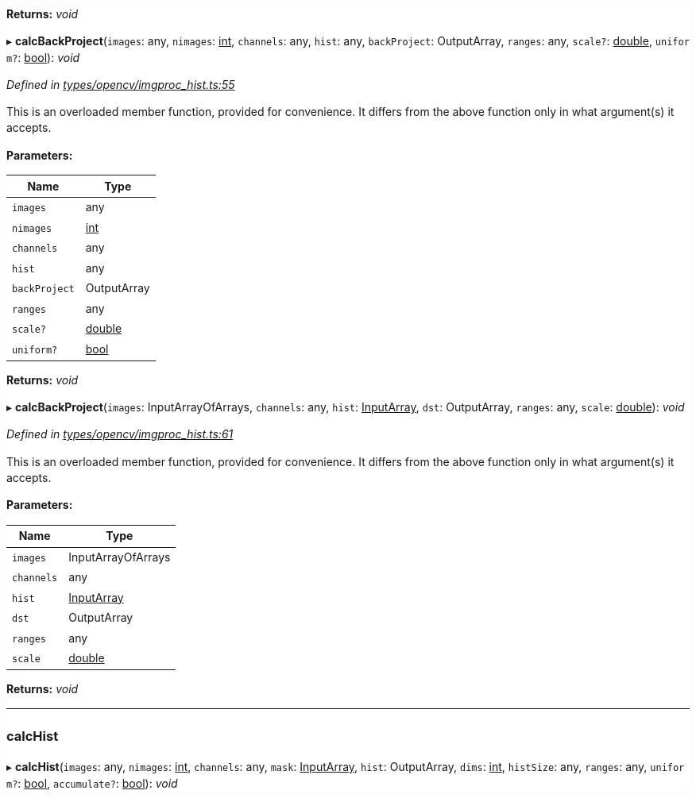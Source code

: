 **Returns:** *void*

▸ **calcBackProject**(`images`: any, `nimages`: [int](_types_opencv__hacks_.md#int), `channels`: any, `hist`: any, `backProject`: OutputArray, `ranges`: any, `scale?`: [double](_types_opencv__hacks_.md#double), `uniform?`: [bool](_types_opencv__hacks_.md#bool)): *void*

*Defined in [types/opencv/imgproc_hist.ts:55](https://github.com/cancerberoSgx/mirada/blob/e7b5ae6/mirada/src/types/opencv/imgproc_hist.ts#L55)*

This is an overloaded member function, provided for convenience. It differs from the above function
only in what argument(s) it accepts.

**Parameters:**

Name | Type |
------ | ------ |
`images` | any |
`nimages` | [int](_types_opencv__hacks_.md#int) |
`channels` | any |
`hist` | any |
`backProject` | OutputArray |
`ranges` | any |
`scale?` | [double](_types_opencv__hacks_.md#double) |
`uniform?` | [bool](_types_opencv__hacks_.md#bool) |

**Returns:** *void*

▸ **calcBackProject**(`images`: InputArrayOfArrays, `channels`: any, `hist`: [InputArray](_types_opencv__hacks_.md#inputarray), `dst`: OutputArray, `ranges`: any, `scale`: [double](_types_opencv__hacks_.md#double)): *void*

*Defined in [types/opencv/imgproc_hist.ts:61](https://github.com/cancerberoSgx/mirada/blob/e7b5ae6/mirada/src/types/opencv/imgproc_hist.ts#L61)*

This is an overloaded member function, provided for convenience. It differs from the above function
only in what argument(s) it accepts.

**Parameters:**

Name | Type |
------ | ------ |
`images` | InputArrayOfArrays |
`channels` | any |
`hist` | [InputArray](_types_opencv__hacks_.md#inputarray) |
`dst` | OutputArray |
`ranges` | any |
`scale` | [double](_types_opencv__hacks_.md#double) |

**Returns:** *void*

___

###  calcHist

▸ **calcHist**(`images`: any, `nimages`: [int](_types_opencv__hacks_.md#int), `channels`: any, `mask`: [InputArray](_types_opencv__hacks_.md#inputarray), `hist`: OutputArray, `dims`: [int](_types_opencv__hacks_.md#int), `histSize`: any, `ranges`: any, `uniform?`: [bool](_types_opencv__hacks_.md#bool), `accumulate?`: [bool](_types_opencv__hacks_.md#bool)): *void*
